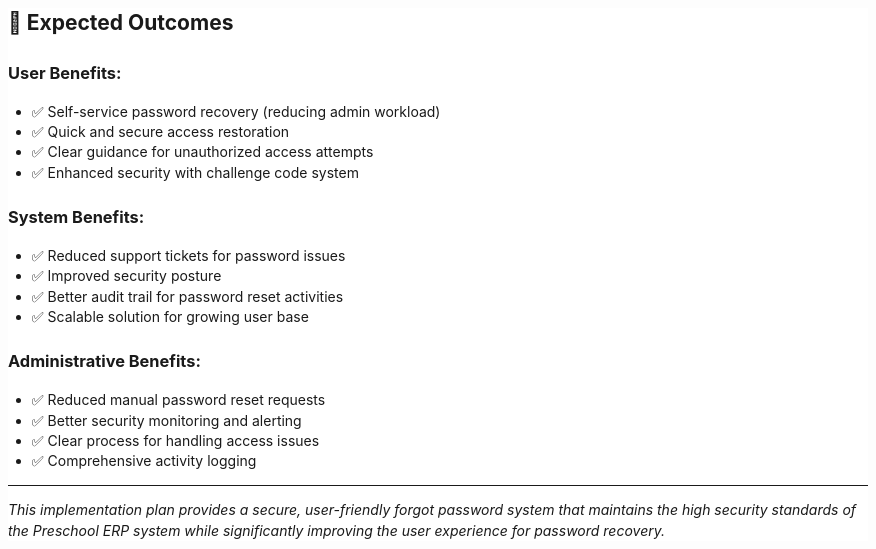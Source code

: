 
## 🎉 **Expected Outcomes**

### **User Benefits:**
- ✅ Self-service password recovery (reducing admin workload)
- ✅ Quick and secure access restoration
- ✅ Clear guidance for unauthorized access attempts
- ✅ Enhanced security with challenge code system

### **System Benefits:**
- ✅ Reduced support tickets for password issues
- ✅ Improved security posture
- ✅ Better audit trail for password reset activities
- ✅ Scalable solution for growing user base

### **Administrative Benefits:**
- ✅ Reduced manual password reset requests
- ✅ Better security monitoring and alerting
- ✅ Clear process for handling access issues
- ✅ Comprehensive activity logging

---

*This implementation plan provides a secure, user-friendly forgot password system that maintains the high security standards of the Preschool ERP system while significantly improving the user experience for password recovery.*